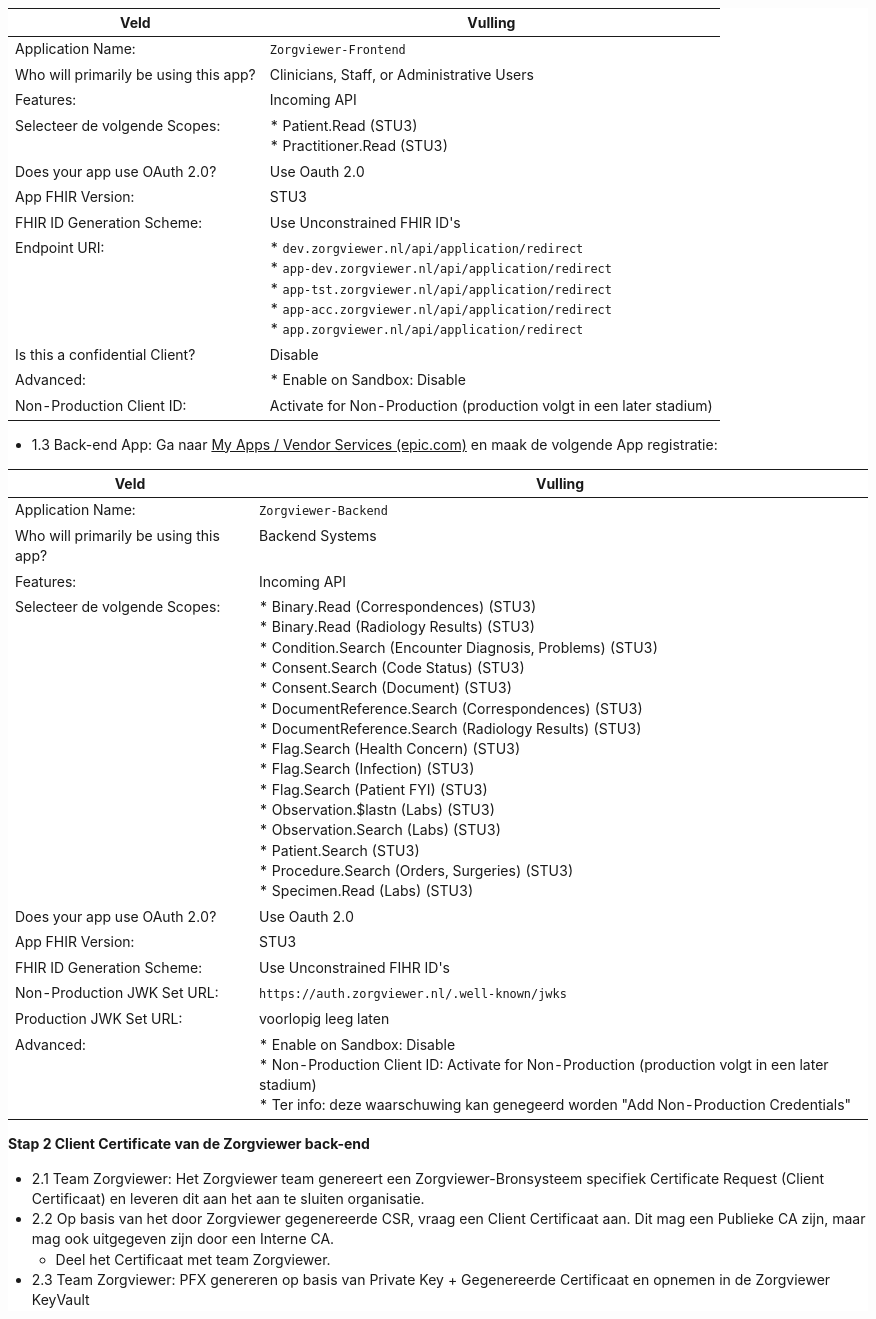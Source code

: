 | Veld | Vulling |
|--|--|
| Application Name:| `Zorgviewer-Frontend`|
| Who will primarily be using this app? | Clinicians, Staff, or Administrative Users|
| Features:| Incoming API|
| Selecteer de volgende Scopes:|* Patient.Read (STU3)<br/>* Practitioner.Read (STU3)|
| Does your app use OAuth 2.0? |Use Oauth 2.0|
| App FHIR Version: |STU3|
| FHIR ID Generation Scheme: |Use Unconstrained FHIR ID's|
| Endpoint URI:|* `dev.zorgviewer.nl/api/application/redirect`<br/>* `app-dev.zorgviewer.nl/api/application/redirect`<br/>* `app-tst.zorgviewer.nl/api/application/redirect`<br/>* `app-acc.zorgviewer.nl/api/application/redirect`<br/>* `app.zorgviewer.nl/api/application/redirect`|
| Is this a confidential Client? | Disable|
| Advanced: | * Enable on Sandbox: Disable |
| Non-Production Client ID: | Activate for Non-Production (production volgt in een later stadium)|

* 1.3 Back-end App: Ga naar [My Apps / Vendor Services (epic.com)](https://vendorservices.epic.com/Developer/Apps) en maak de volgende App registratie:

| Veld | Vulling |
|--|--|
| Application Name: |`Zorgviewer-Backend`|
| Who will primarily be using this app? | Backend Systems|
| Features:| Incoming API|
| Selecteer de volgende Scopes:|* Binary.Read (Correspondences) (STU3)<br/>* Binary.Read (Radiology Results) (STU3)<br/>* Condition.Search (Encounter Diagnosis, Problems) (STU3)<br/>* Consent.Search (Code Status) (STU3)<br/>* Consent.Search (Document) (STU3)<br/>* DocumentReference.Search (Correspondences) (STU3)<br/>* DocumentReference.Search (Radiology Results) (STU3)<br/>* Flag.Search (Health Concern) (STU3)<br/>* Flag.Search (Infection) (STU3)<br/>* Flag.Search (Patient FYI) (STU3)<br/>* Observation.$lastn (Labs) (STU3)<br/>* Observation.Search (Labs) (STU3)<br/>* Patient.Search (STU3)<br/>* Procedure.Search (Orders, Surgeries) (STU3)<br/>* Specimen.Read (Labs) (STU3)|
| Does your app use OAuth 2.0? |Use Oauth 2.0|
| App FHIR Version:| STU3|
| FHIR ID Generation Scheme: |Use Unconstrained FIHR ID's|
| Non-Production JWK Set URL: | `https://auth.zorgviewer.nl/.well-known/jwks`|
| Production JWK Set URL: | voorlopig leeg laten|
| Advanced: |* Enable on Sandbox: Disable<br/>* Non-Production Client ID: Activate for Non-Production (production volgt in een later stadium)<br/>* Ter info: deze waarschuwing kan genegeerd worden "Add Non-Production Credentials"|

**Stap 2 Client Certificate van de Zorgviewer back-end**
* 2.1 Team Zorgviewer: Het Zorgviewer team genereert een Zorgviewer-Bronsysteem specifiek Certificate Request (Client Certificaat) en leveren dit aan het aan te sluiten organisatie.
* 2.2 Op basis van het door Zorgviewer gegenereerde CSR, vraag een Client Certificaat aan. Dit mag een Publieke CA zijn, maar mag ook uitgegeven zijn door een Interne CA. 
	* Deel het Certificaat met team Zorgviewer.
* 2.3 Team Zorgviewer: PFX genereren op basis van Private Key + Gegenereerde Certificaat en opnemen in de Zorgviewer KeyVault
